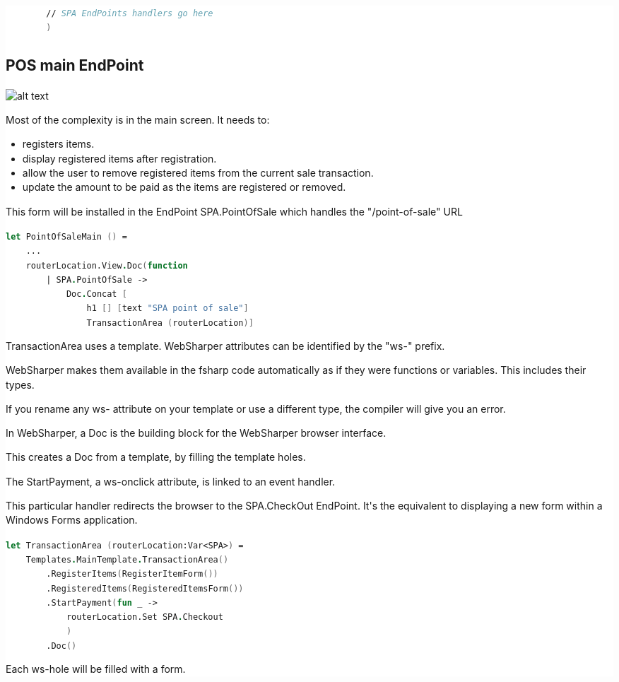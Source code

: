 ```fsharp
        // SPA EndPoints handlers go here
        )
```

## POS main EndPoint

![alt text](https://audisoft.com.br/diego/fsadvent2022-websharper/pos-main.png "alt text")

Most of the complexity is in the main screen.
It needs to:
- registers items.
- display registered items after registration.
- allow the user to remove registered items from the current sale transaction.
- update the amount to be paid as the items are registered or removed.

This form will be installed in the EndPoint SPA.PointOfSale which handles the "/point-of-sale" URL

```fsharp
let PointOfSaleMain () =
    ...
    routerLocation.View.Doc(function
        | SPA.PointOfSale ->
            Doc.Concat [
                h1 [] [text "SPA point of sale"]
                TransactionArea (routerLocation)]     
```
TransactionArea uses a template.
WebSharper attributes can be identified by the "ws-" prefix.

WebSharper makes them available in the fsharp code automatically as if they were functions or variables. This includes their types.

If you rename any ws- attribute on your template or use a different type, the compiler will give you an error.

In WebSharper, a Doc is the building block for the WebSharper browser interface.

This creates a Doc from a template, by filling the template holes.

The StartPayment, a ws-onclick attribute, is linked to an event handler.

This particular handler redirects the browser to the SPA.CheckOut EndPoint. It's the equivalent to displaying a new form within a Windows Forms application.
```fsharp
let TransactionArea (routerLocation:Var<SPA>) =
    Templates.MainTemplate.TransactionArea()
        .RegisterItems(RegisterItemForm())
        .RegisteredItems(RegisteredItemsForm())
        .StartPayment(fun _ ->
            routerLocation.Set SPA.Checkout
            )
        .Doc()
```

Each ws-hole will be filled with a form.
